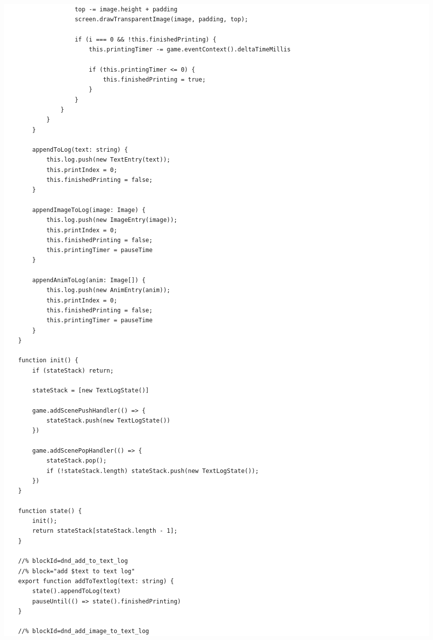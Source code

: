 ```customts
                    top -= image.height + padding
                    screen.drawTransparentImage(image, padding, top);

                    if (i === 0 && !this.finishedPrinting) {
                        this.printingTimer -= game.eventContext().deltaTimeMillis

                        if (this.printingTimer <= 0) {
                            this.finishedPrinting = true;
                        }
                    }
                }
            }
        }

        appendToLog(text: string) {
            this.log.push(new TextEntry(text));
            this.printIndex = 0;
            this.finishedPrinting = false;
        }

        appendImageToLog(image: Image) {
            this.log.push(new ImageEntry(image));
            this.printIndex = 0;
            this.finishedPrinting = false;
            this.printingTimer = pauseTime
        }

        appendAnimToLog(anim: Image[]) {
            this.log.push(new AnimEntry(anim));
            this.printIndex = 0;
            this.finishedPrinting = false;
            this.printingTimer = pauseTime
        }
    }

    function init() {
        if (stateStack) return;

        stateStack = [new TextLogState()]

        game.addScenePushHandler(() => {
            stateStack.push(new TextLogState())
        })

        game.addScenePopHandler(() => {
            stateStack.pop();
            if (!stateStack.length) stateStack.push(new TextLogState());
        })
    }

    function state() {
        init();
        return stateStack[stateStack.length - 1];
    }

    //% blockId=dnd_add_to_text_log
    //% block="add $text to text log"
    export function addToTextlog(text: string) {
        state().appendToLog(text)
        pauseUntil(() => state().finishedPrinting)
    }

    //% blockId=dnd_add_image_to_text_log
```